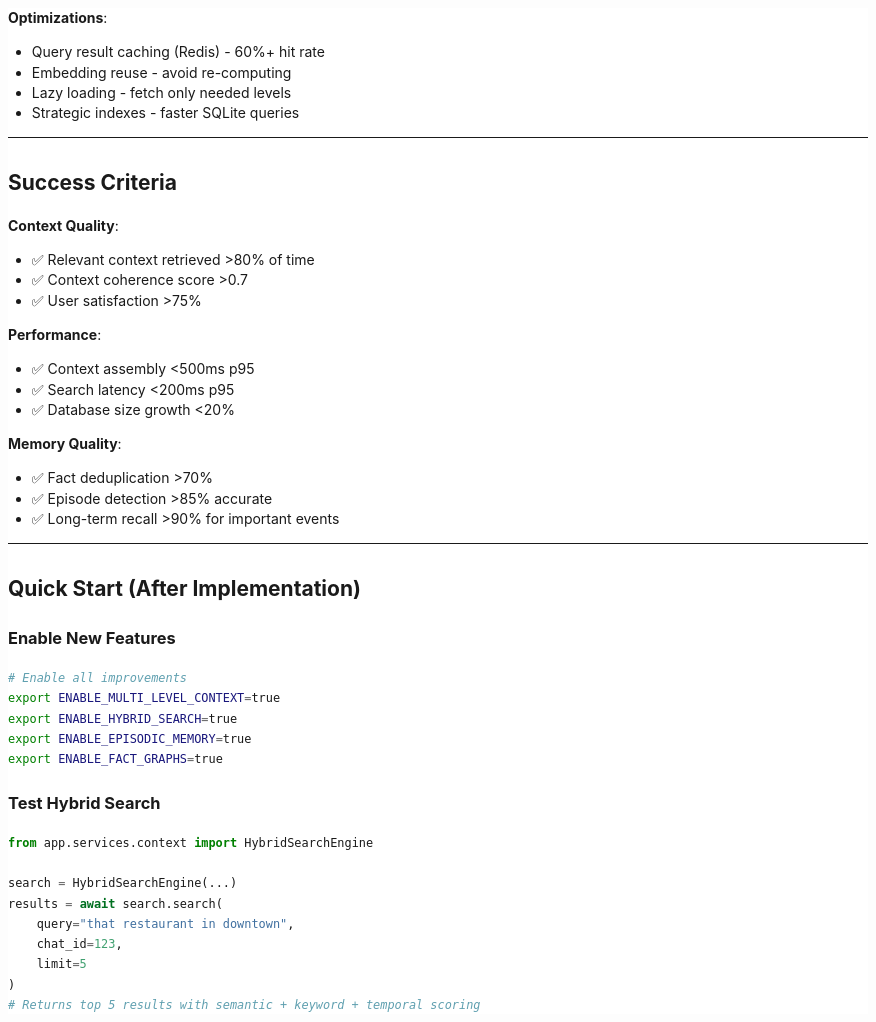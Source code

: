 **Optimizations**:

- Query result caching (Redis) - 60%+ hit rate
- Embedding reuse - avoid re-computing
- Lazy loading - fetch only needed levels
- Strategic indexes - faster SQLite queries

---

## Success Criteria

**Context Quality**:

- ✅ Relevant context retrieved >80% of time
- ✅ Context coherence score >0.7
- ✅ User satisfaction >75%

**Performance**:

- ✅ Context assembly <500ms p95
- ✅ Search latency <200ms p95
- ✅ Database size growth <20%

**Memory Quality**:

- ✅ Fact deduplication >70%
- ✅ Episode detection >85% accurate
- ✅ Long-term recall >90% for important events

---

## Quick Start (After Implementation)

### Enable New Features

```bash
# Enable all improvements
export ENABLE_MULTI_LEVEL_CONTEXT=true
export ENABLE_HYBRID_SEARCH=true
export ENABLE_EPISODIC_MEMORY=true
export ENABLE_FACT_GRAPHS=true
```

### Test Hybrid Search

```python
from app.services.context import HybridSearchEngine

search = HybridSearchEngine(...)
results = await search.search(
    query="that restaurant in downtown",
    chat_id=123,
    limit=5
)
# Returns top 5 results with semantic + keyword + temporal scoring
```
